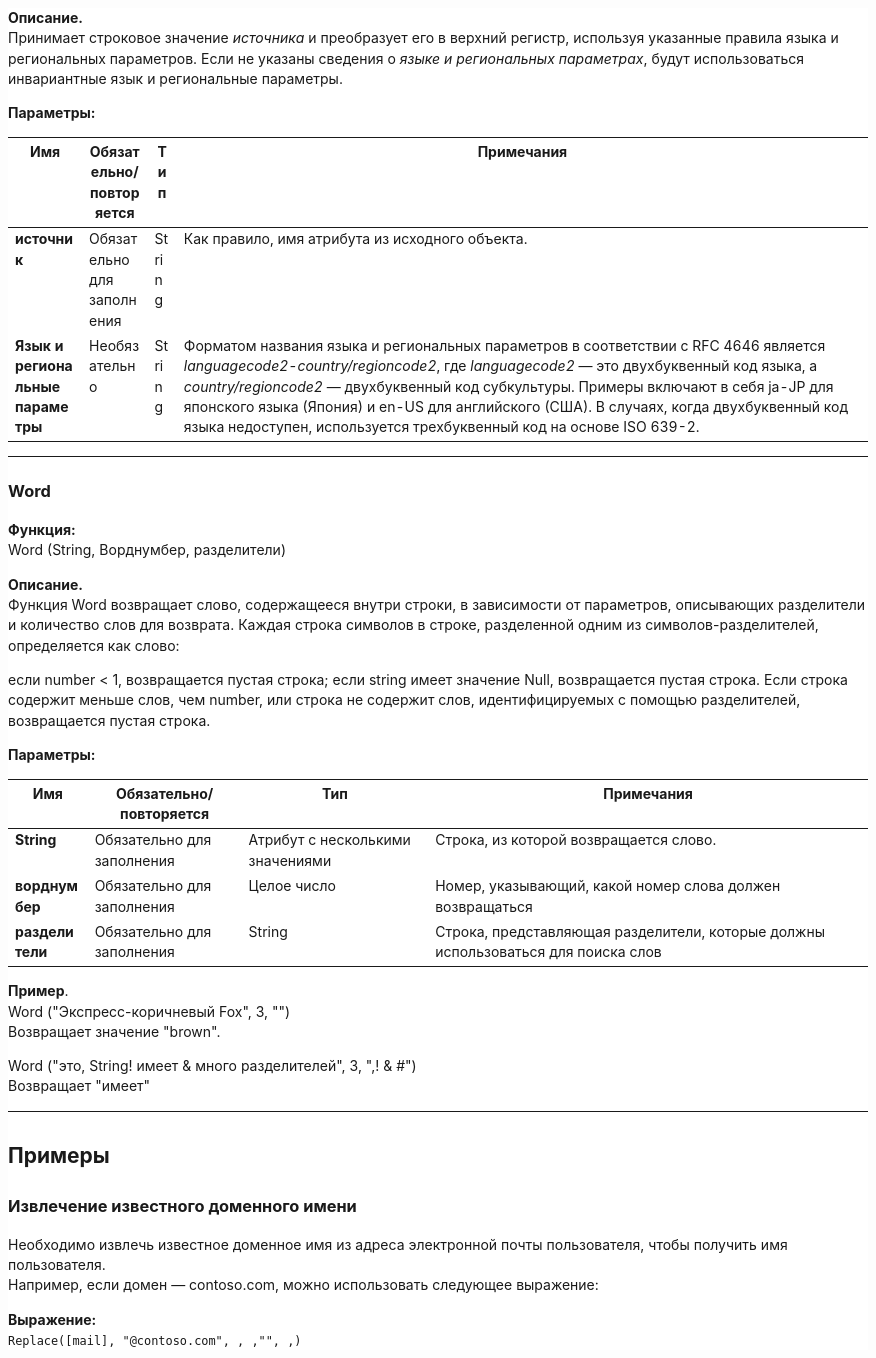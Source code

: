 **Описание.**<br> Принимает строковое значение *источника* и преобразует его в верхний регистр, используя указанные правила языка и региональных параметров. Если не указаны сведения о *языке и региональных параметрах*, будут использоваться инвариантные язык и региональные параметры.

**Параметры:**<br> 

| Имя | Обязательно/повторяется | Тип | Примечания |
| --- | --- | --- | --- |
| **источник** |Обязательно для заполнения |String |Как правило, имя атрибута из исходного объекта. |
| **Язык и региональные параметры** |Необязательно |String |Форматом названия языка и региональных параметров в соответствии с RFC 4646 является *languagecode2-country/regioncode2*, где *languagecode2* — это двухбуквенный код языка, а *country/regioncode2* — двухбуквенный код субкультуры. Примеры включают в себя ja-JP для японского языка (Япония) и en-US для английского (США). В случаях, когда двухбуквенный код языка недоступен, используется трехбуквенный код на основе ISO 639-2.|

---
### <a name="word"></a>Word
**Функция:**<br> Word (String, Ворднумбер, разделители)

**Описание.**<br> Функция Word возвращает слово, содержащееся внутри строки, в зависимости от параметров, описывающих разделители и количество слов для возврата. Каждая строка символов в строке, разделенной одним из символов-разделителей, определяется как слово:

если number < 1, возвращается пустая строка;
если string имеет значение Null, возвращается пустая строка.
Если строка содержит меньше слов, чем number, или строка не содержит слов, идентифицируемых с помощью разделителей, возвращается пустая строка.

**Параметры:**<br> 

| Имя | Обязательно/повторяется | Тип | Примечания |
| --- | --- | --- | --- |
| **String** |Обязательно для заполнения |Атрибут с несколькими значениями |Строка, из которой возвращается слово.|
| **ворднумбер** |Обязательно для заполнения | Целое число | Номер, указывающий, какой номер слова должен возвращаться|
| **разделители** |Обязательно для заполнения |String| Строка, представляющая разделители, которые должны использоваться для поиска слов|

**Пример**.<br>
Word ("Экспресс-коричневый Fox", 3, "")                                                                                       
Возвращает значение "brown".

Word ("это, String! имеет & много разделителей", 3, ",! & #")                                                                       
Возвращает "имеет"

---

## <a name="examples"></a>Примеры
### <a name="strip-known-domain-name"></a>Извлечение известного доменного имени
Необходимо извлечь известное доменное имя из адреса электронной почты пользователя, чтобы получить имя пользователя. <br>
Например, если домен — contoso.com, можно использовать следующее выражение:

**Выражение:** <br>
`Replace([mail], "@contoso.com", , ,"", ,)`
